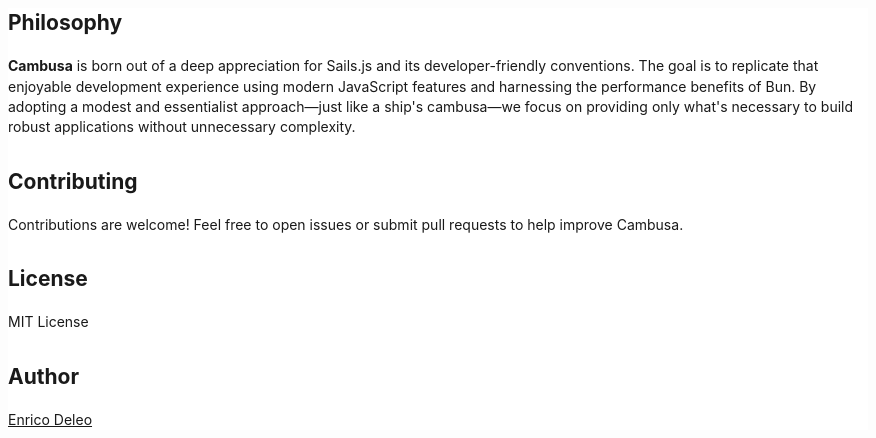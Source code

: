 ## Philosophy

**Cambusa** is born out of a deep appreciation for Sails.js and its developer-friendly conventions. The goal is to replicate that enjoyable development experience using modern JavaScript features and harnessing the performance benefits of Bun. By adopting a modest and essentialist approach—just like a ship's cambusa—we focus on providing only what's necessary to build robust applications without unnecessary complexity.

## Contributing

Contributions are welcome! Feel free to open issues or submit pull requests to help improve Cambusa.

## License

MIT License

## Author

[Enrico Deleo](https://enricodeleo.com/)

